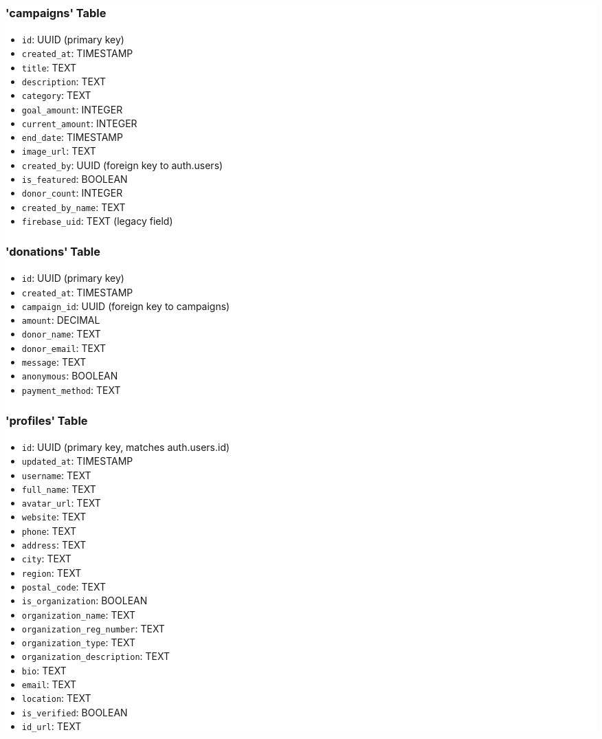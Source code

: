 ### 'campaigns' Table
- `id`: UUID (primary key)
- `created_at`: TIMESTAMP
- `title`: TEXT
- `description`: TEXT
- `category`: TEXT
- `goal_amount`: INTEGER
- `current_amount`: INTEGER
- `end_date`: TIMESTAMP
- `image_url`: TEXT
- `created_by`: UUID (foreign key to auth.users)
- `is_featured`: BOOLEAN
- `donor_count`: INTEGER
- `created_by_name`: TEXT
- `firebase_uid`: TEXT (legacy field)

### 'donations' Table
- `id`: UUID (primary key)
- `created_at`: TIMESTAMP
- `campaign_id`: UUID (foreign key to campaigns)
- `amount`: DECIMAL
- `donor_name`: TEXT
- `donor_email`: TEXT
- `message`: TEXT
- `anonymous`: BOOLEAN
- `payment_method`: TEXT

### 'profiles' Table
- `id`: UUID (primary key, matches auth.users.id)
- `updated_at`: TIMESTAMP
- `username`: TEXT
- `full_name`: TEXT
- `avatar_url`: TEXT
- `website`: TEXT
- `phone`: TEXT
- `address`: TEXT
- `city`: TEXT
- `region`: TEXT
- `postal_code`: TEXT
- `is_organization`: BOOLEAN
- `organization_name`: TEXT
- `organization_reg_number`: TEXT
- `organization_type`: TEXT
- `organization_description`: TEXT
- `bio`: TEXT
- `email`: TEXT
- `location`: TEXT
- `is_verified`: BOOLEAN
- `id_url`: TEXT
